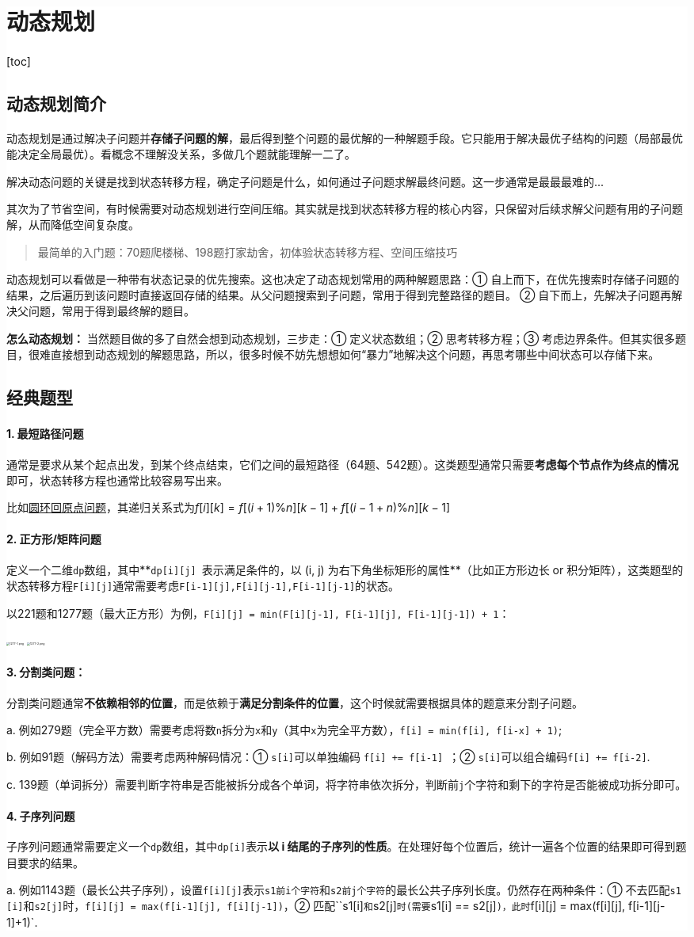 # 动态规划

[toc]

## 动态规划简介

动态规划是通过解决子问题并**存储子问题的解**，最后得到整个问题的最优解的一种解题手段。它只能用于解决最优子结构的问题（局部最优能决定全局最优）。看概念不理解没关系，多做几个题就能理解一二了。

解决动态问题的关键是找到状态转移方程，确定子问题是什么，如何通过子问题求解最终问题。这一步通常是最最最难的...

其次为了节省空间，有时候需要对动态规划进行空间压缩。其实就是找到状态转移方程的核心内容，只保留对后续求解父问题有用的子问题解，从而降低空间复杂度。

> 最简单的入门题：70题爬楼梯、198题打家劫舍，初体验状态转移方程、空间压缩技巧

动态规划可以看做是一种带有状态记录的优先搜索。这也决定了动态规划常用的两种解题思路：① 自上而下，在优先搜索时存储子问题的结果，之后遍历到该问题时直接返回存储的结果。从父问题搜索到子问题，常用于得到完整路径的题目。 ②  自下而上，先解决子问题再解决父问题，常用于得到最终解的题目。 

**怎么动态规划：** 当然题目做的多了自然会想到动态规划，三步走：① 定义状态数组；② 思考转移方程；③ 考虑边界条件。但其实很多题目，很难直接想到动态规划的解题思路，所以，很多时候不妨先想想如何“暴力”地解决这个问题，再思考哪些中间状态可以存储下来。

## 经典题型

#### 1. 最短路径问题

通常是要求从某个起点出发，到某个终点结束，它们之间的最短路径（64题、542题）。这类题型通常只需要**考虑每个节点作为终点的情况**即可，状态转移方程也通常比较容易写出来。

比如[圆环回原点问题](https://mp.weixin.qq.com/s?__biz=MzkxMDMxMjY2OA==&mid=2247483755&idx=1&sn=662a60c30888d810d7ee95aef39f8b43&chksm=c12c14d8f65b9dcee8403eac6cbf8b3e172d0d5ed7eec5cf47c234f4f216bd5975dcd99e67e2&scene=21#wechat_redirect)，其递归关系式为$f[i][k]=f[(i+1)\%n][k-1]+f[(i-1+n)\%n][k-1]$

#### 2. 正方形/矩阵问题

定义一个二维`dp`数组，其中**`dp[i][j] `表示满足条件的，以 (i, j) 为右下角坐标矩形的属性**（比如正方形边长 or 积分矩阵），这类题型的状态转移方程`F[i][j]`通常需要考虑`F[i-1][j],F[i][j-1],F[i-1][j-1]`的状态。

以221题和1277题（最大正方形）为例，`F[i][j] = min(F[i][j-1], F[i-1][j], F[i-1][j-1]) + 1`：

<img src="https://pic.leetcode-cn.com/14aa58be2ea5c9b36a722db76d2e843c4c909e312223a8461a3d2d93bc734b42-1277-1.png" alt="1277-1.png" style="zoom: 25%;" />

<img src="https://pic.leetcode-cn.com/dfcaa5390732f1b9d1d9c71f696957cbc91904c52e23705a061bae727228126d-1277-2.png" alt="1277-2.png" style="zoom:25%;" />

#### 3. **分割类问题**：

分割类问题通常**不依赖相邻的位置**，而是依赖于**满足分割条件的位置**，这个时候就需要根据具体的题意来分割子问题。

a. 例如279题（完全平方数）需要考虑将数`n`拆分为`x`和`y`（其中`x`为完全平方数），`f[i] = min(f[i], f[i-x] + 1)`;

b. 例如91题（解码方法）需要考虑两种解码情况：① `s[i]`可以单独编码 `f[i] += f[i-1] `；② `s[i]`可以组合编码`f[i] += f[i-2]`.

c. 139题（单词拆分）需要判断字符串是否能被拆分成各个单词，将字符串依次拆分，判断前`j`个字符和剩下的字符是否能被成功拆分即可。

#### 4. **子序列问题**

子序列问题通常需要定义一个`dp`数组，其中`dp[i]`表示**以 i 结尾的子序列的性质**。在处理好每个位置后，统计一遍各个位置的结果即可得到题目要求的结果。

a. 例如1143题（最长公共子序列），设置`f[i][j]`表示`s1前i个字符`和`s2前j个字符`的最长公共子序列长度。仍然存在两种条件：① 不去匹配`s1[i]`和`s2[j]`时，`f[i][j] = max(f[i-1][j], f[i][j-1])`，② 匹配``s1[i]`和`s2[j]`时(需要`s1[i] == s2[j]`)，此时`f[i][j] = max(f[i][j], f[i-1][j-1]+1)`.
